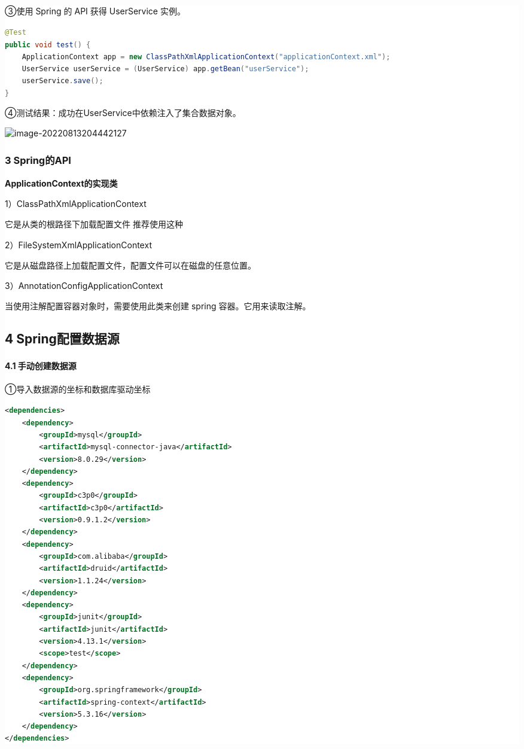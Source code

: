 ③使用 Spring 的 API 获得 UserService 实例。

```java
@Test
public void test() {
    ApplicationContext app = new ClassPathXmlApplicationContext("applicationContext.xml");
    UserService userService = (UserService) app.getBean("userService");
    userService.save();
}
```

④测试结果：成功在UserService中依赖注入了集合数据对象。

![image-20220813204442127](https://img.zhenxi.site/2025/01/b6d5f592cb8175809eb9157243bc0a3b.png)

### 3 Spring的API

**ApplicationContext的实现类**

1）ClassPathXmlApplicationContext 

它是从类的根路径下加载配置文件 推荐使用这种

2）FileSystemXmlApplicationContext 

它是从磁盘路径上加载配置文件，配置文件可以在磁盘的任意位置。

3）AnnotationConfigApplicationContext

当使用注解配置容器对象时，需要使用此类来创建 spring 容器。它用来读取注解。

## 4 Spring配置数据源

#### 4.1 手动创建数据源

①导入数据源的坐标和数据库驱动坐标

```xml
<dependencies>
    <dependency>
        <groupId>mysql</groupId>
        <artifactId>mysql-connector-java</artifactId>
        <version>8.0.29</version>
    </dependency>
    <dependency>
        <groupId>c3p0</groupId>
        <artifactId>c3p0</artifactId>
        <version>0.9.1.2</version>
    </dependency>
    <dependency>
        <groupId>com.alibaba</groupId>
        <artifactId>druid</artifactId>
        <version>1.1.24</version>
    </dependency>
    <dependency>
        <groupId>junit</groupId>
        <artifactId>junit</artifactId>
        <version>4.13.1</version>
        <scope>test</scope>
    </dependency>
    <dependency>
        <groupId>org.springframework</groupId>
        <artifactId>spring-context</artifactId>
        <version>5.3.16</version>
    </dependency>
</dependencies>
```
